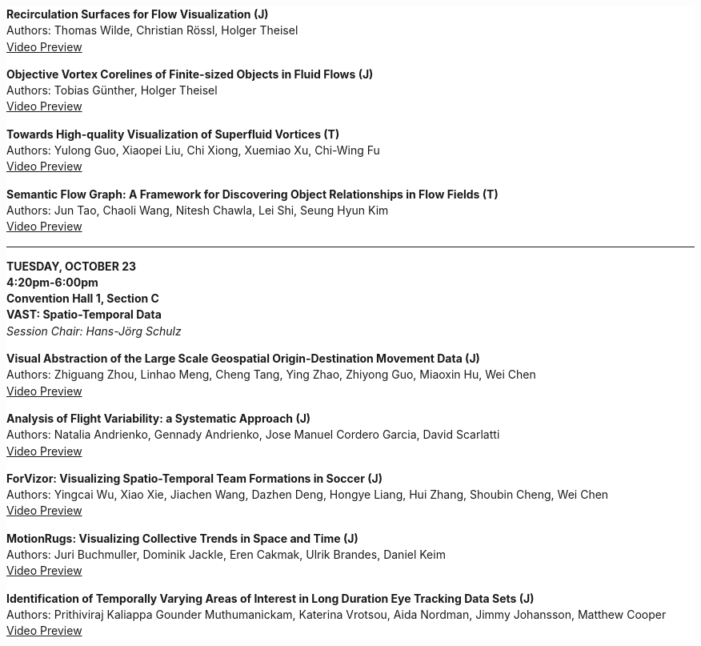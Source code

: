 **Recirculation Surfaces for Flow Visualization (J)**
<br>
Authors: Thomas Wilde, Christian Rössl, Holger Theisel
<br>[Video Preview](https://vimeo.com/290325803)

**Objective Vortex Corelines of Finite-sized Objects in Fluid Flows (J)**
<br>
Authors: Tobias Günther, Holger Theisel
<br>[Video Preview](https://vimeo.com/290327685)

**Towards High-quality Visualization of Superfluid Vortices (T)**
<br>
Authors: Yulong Guo, Xiaopei Liu, Chi Xiong, Xuemiao Xu, Chi-Wing Fu
<br>[Video Preview](https://vimeo.com/289788863)

**Semantic Flow Graph: A Framework for Discovering Object Relationships in Flow Fields (T)**
<br>
Authors: Jun Tao, Chaoli Wang, Nitesh Chawla, Lei Shi, Seung Hyun Kim
<br>[Video Preview](https://vimeo.com/289789101)

<hr/>

**TUESDAY, OCTOBER 23**  
**4:20pm-6:00pm**  
**Convention Hall 1, Section C**  
**VAST: Spatio-Temporal Data**  
*Session Chair: Hans-Jörg Schulz* 

**Visual Abstraction of the Large Scale Geospatial Origin-Destination Movement Data (J)**
<br> 
Authors: Zhiguang Zhou, Linhao Meng, Cheng Tang, Ying Zhao, Zhiyong Guo, Miaoxin Hu, Wei Chen
<br>[Video Preview](https://vimeo.com/289787224)

**Analysis of Flight Variability: a Systematic Approach (J)**
<br> 
Authors: Natalia Andrienko, Gennady Andrienko, Jose Manuel Cordero Garcia, David Scarlatti
<br>[Video Preview](https://vimeo.com/289787283)

**ForVizor: Visualizing Spatio-Temporal Team Formations in Soccer (J)**
<br> 
Authors: Yingcai Wu, Xiao Xie, Jiachen Wang, Dazhen Deng, Hongye Liang, Hui Zhang, Shoubin Cheng, Wei Chen
<br>[Video Preview](https://vimeo.com/289787566)

**MotionRugs: Visualizing Collective Trends in Space and Time (J)**
<br> 
Authors: Juri Buchmuller, Dominik Jackle, Eren Cakmak, Ulrik Brandes, Daniel Keim
<br>[Video Preview](https://vimeo.com/289787684)

**Identification of Temporally Varying Areas of Interest in Long Duration Eye Tracking Data Sets (J)**
<br> 
Authors: Prithiviraj Kaliappa Gounder Muthumanickam, Katerina Vrotsou, Aida Nordman, Jimmy Johansson, Matthew Cooper
<br>[Video Preview](https://vimeo.com/289787582)
